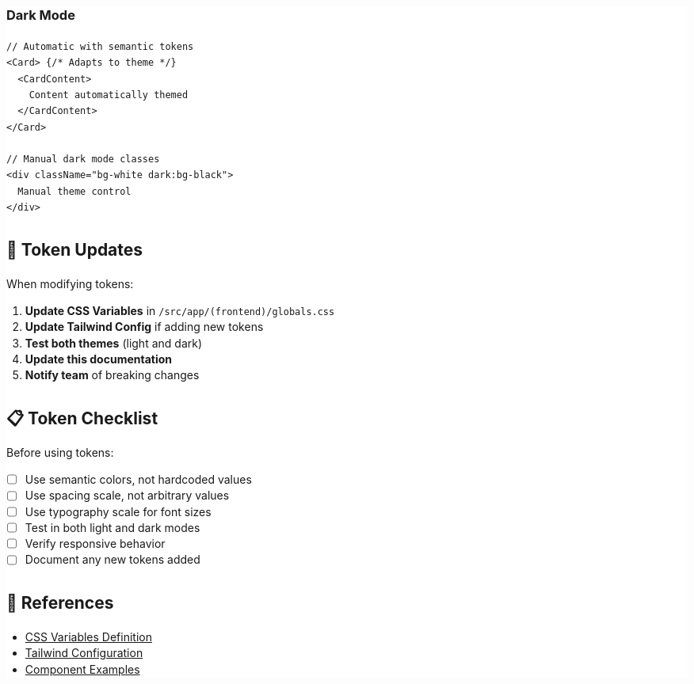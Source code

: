 ### Dark Mode

```tsx
// Automatic with semantic tokens
<Card> {/* Adapts to theme */}
  <CardContent>
    Content automatically themed
  </CardContent>
</Card>

// Manual dark mode classes
<div className="bg-white dark:bg-black">
  Manual theme control
</div>
```

## 🔄 Token Updates

When modifying tokens:

1. **Update CSS Variables** in `/src/app/(frontend)/globals.css`
2. **Update Tailwind Config** if adding new tokens
3. **Test both themes** (light and dark)
4. **Update this documentation**
5. **Notify team** of breaking changes

## 📋 Token Checklist

Before using tokens:
- [ ] Use semantic colors, not hardcoded values
- [ ] Use spacing scale, not arbitrary values
- [ ] Use typography scale for font sizes
- [ ] Test in both light and dark modes
- [ ] Verify responsive behavior
- [ ] Document any new tokens added

## 🔗 References

- [CSS Variables Definition](../../src/app/(frontend)/globals.css)
- [Tailwind Configuration](../../tailwind.config.ts)
- [Component Examples](./components.md)